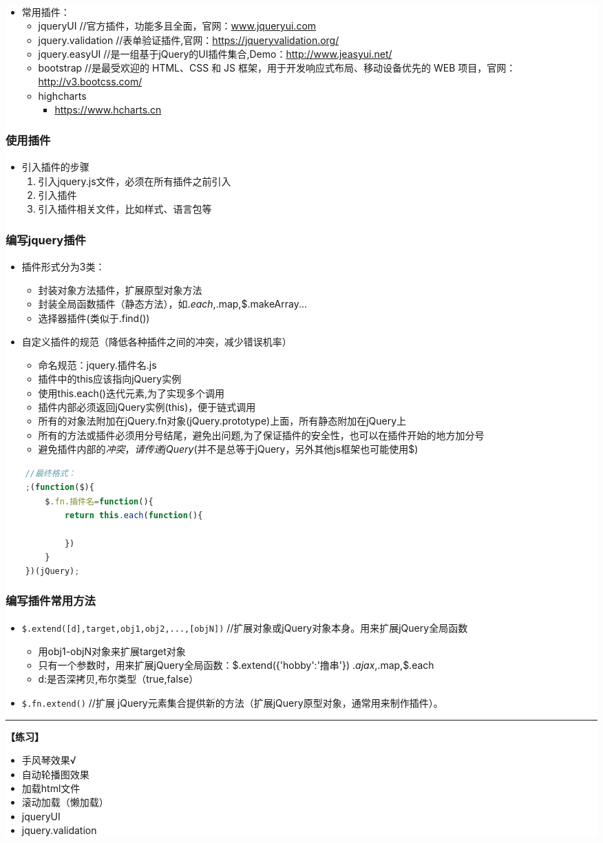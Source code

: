 * 常用插件： 
    - jqueryUI //官方插件，功能多且全面，官网：www.jqueryui.com
    - jquery.validation //表单验证插件,官网：https://jqueryvalidation.org/
    - jquery.easyUI //是一组基于jQuery的UI插件集合,Demo：http://www.jeasyui.net/
    - bootstrap  //是最受欢迎的 HTML、CSS 和 JS 框架，用于开发响应式布局、移动设备优先的 WEB 项目，官网：http://v3.bootcss.com/
    - highcharts 
        - https://www.hcharts.cn

### 使用插件
* 引入插件的步骤
    1. 引入jquery.js文件，必须在所有插件之前引入
    2. 引入插件
    3. 引入插件相关文件，比如样式、语言包等


### 编写jquery插件
* 插件形式分为3类：
    * 封装对象方法插件，扩展原型对象方法
    * 封装全局函数插件（静态方法），如$.each,$.map,$.makeArray...
    * 选择器插件(类似于.find())

* 自定义插件的规范（降低各种插件之间的冲突，减少错误机率）
    * 命名规范：jquery.插件名.js
    * 插件中的this应该指向jQuery实例
    * 使用this.each()迭代元素,为了实现多个调用
    * 插件内部必须返回jQuery实例(this)，便于链式调用
    * 所有的对象法附加在jQuery.fn对象(jQuery.prototype)上面，所有静态附加在jQuery上
    * 所有的方法或插件必须用分号结尾，避免出问题,为了保证插件的安全性，也可以在插件开始的地方加分号
    * 避免插件内部的$冲突，请传递jQuery($并不是总等于jQuery，另外其他js框架也可能使用$)

```javascript
    //最终格式：
    ;(function($){
        $.fn.插件名=function(){
            return this.each(function(){

            })
        }
    })(jQuery);
```

### 编写插件常用方法
* `$.extend([d],target,obj1,obj2,...,[objN])`  //扩展对象或jQuery对象本身。用来扩展jQuery全局函数
    - 用obj1-objN对象来扩展target对象
    - 只有一个参数时，用来扩展jQuery全局函数：$.extend({'hobby':'撸串'})
        $.ajax,$.map,$.each
    - d:是否深拷贝,布尔类型（true,false）

* `$.fn.extend()`  //扩展 jQuery元素集合提供新的方法（扩展jQuery原型对象，通常用来制作插件）。

---

**【练习】**
* 手风琴效果√
* 自动轮播图效果
* 加载html文件
* 滚动加载（懒加载）
* jqueryUI
* jquery.validation
